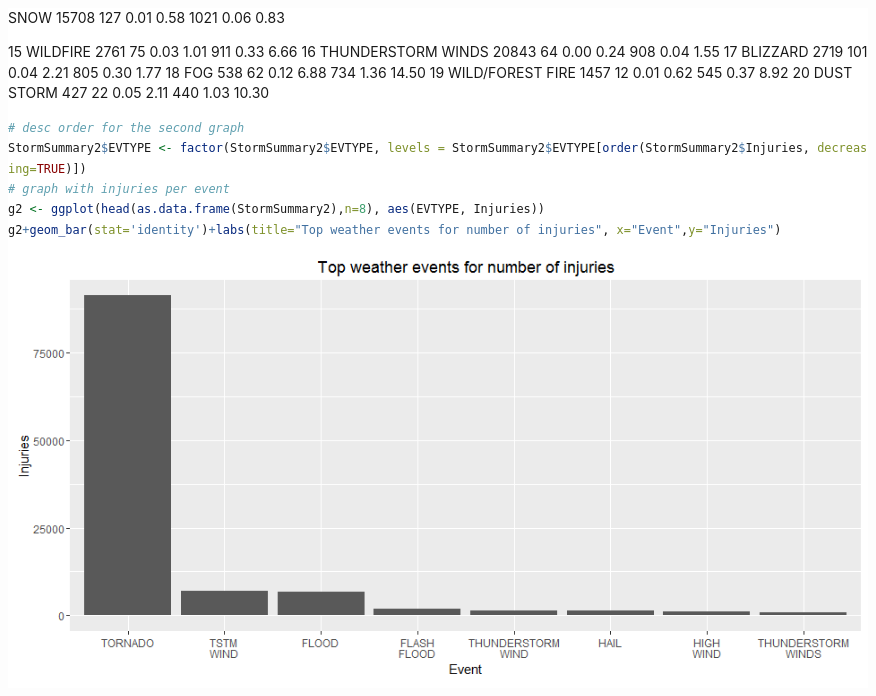 SNOW </td> <td align="right"> 15708 </td> <td align="right"> 127 </td> <td align="right"> 0.01 </td> <td align="right"> 0.58 </td> <td align="right"> 1021 </td> <td align="right"> 0.06 </td> <td align="right"> 0.83 </td> </tr>
  <tr> <td> 15 </td> <td> WILDFIRE </td> <td align="right"> 2761 </td> <td align="right"> 75 </td> <td align="right"> 0.03 </td> <td align="right"> 1.01 </td> <td align="right"> 911 </td> <td align="right"> 0.33 </td> <td align="right"> 6.66 </td> </tr>
  <tr> <td> 16 </td> <td> THUNDERSTORM
WINDS </td> <td align="right"> 20843 </td> <td align="right"> 64 </td> <td align="right"> 0.00 </td> <td align="right"> 0.24 </td> <td align="right"> 908 </td> <td align="right"> 0.04 </td> <td align="right"> 1.55 </td> </tr>
  <tr> <td> 17 </td> <td> BLIZZARD </td> <td align="right"> 2719 </td> <td align="right"> 101 </td> <td align="right"> 0.04 </td> <td align="right"> 2.21 </td> <td align="right"> 805 </td> <td align="right"> 0.30 </td> <td align="right"> 1.77 </td> </tr>
  <tr> <td> 18 </td> <td> FOG </td> <td align="right"> 538 </td> <td align="right"> 62 </td> <td align="right"> 0.12 </td> <td align="right"> 6.88 </td> <td align="right"> 734 </td> <td align="right"> 1.36 </td> <td align="right"> 14.50 </td> </tr>
  <tr> <td> 19 </td> <td> WILD/FOREST
FIRE </td> <td align="right"> 1457 </td> <td align="right"> 12 </td> <td align="right"> 0.01 </td> <td align="right"> 0.62 </td> <td align="right"> 545 </td> <td align="right"> 0.37 </td> <td align="right"> 8.92 </td> </tr>
  <tr> <td> 20 </td> <td> DUST
STORM </td> <td align="right"> 427 </td> <td align="right"> 22 </td> <td align="right"> 0.05 </td> <td align="right"> 2.11 </td> <td align="right"> 440 </td> <td align="right"> 1.03 </td> <td align="right"> 10.30 </td> </tr>
   </table>

```r
# desc order for the second graph
StormSummary2$EVTYPE <- factor(StormSummary2$EVTYPE, levels = StormSummary2$EVTYPE[order(StormSummary2$Injuries, decreasing=TRUE)])
# graph with injuries per event
g2 <- ggplot(head(as.data.frame(StormSummary2),n=8), aes(EVTYPE, Injuries))
g2+geom_bar(stat='identity')+labs(title="Top weather events for number of injuries", x="Event",y="Injuries")
```

![](Course_Project_2_files/figure-html/question1B-1.png)
